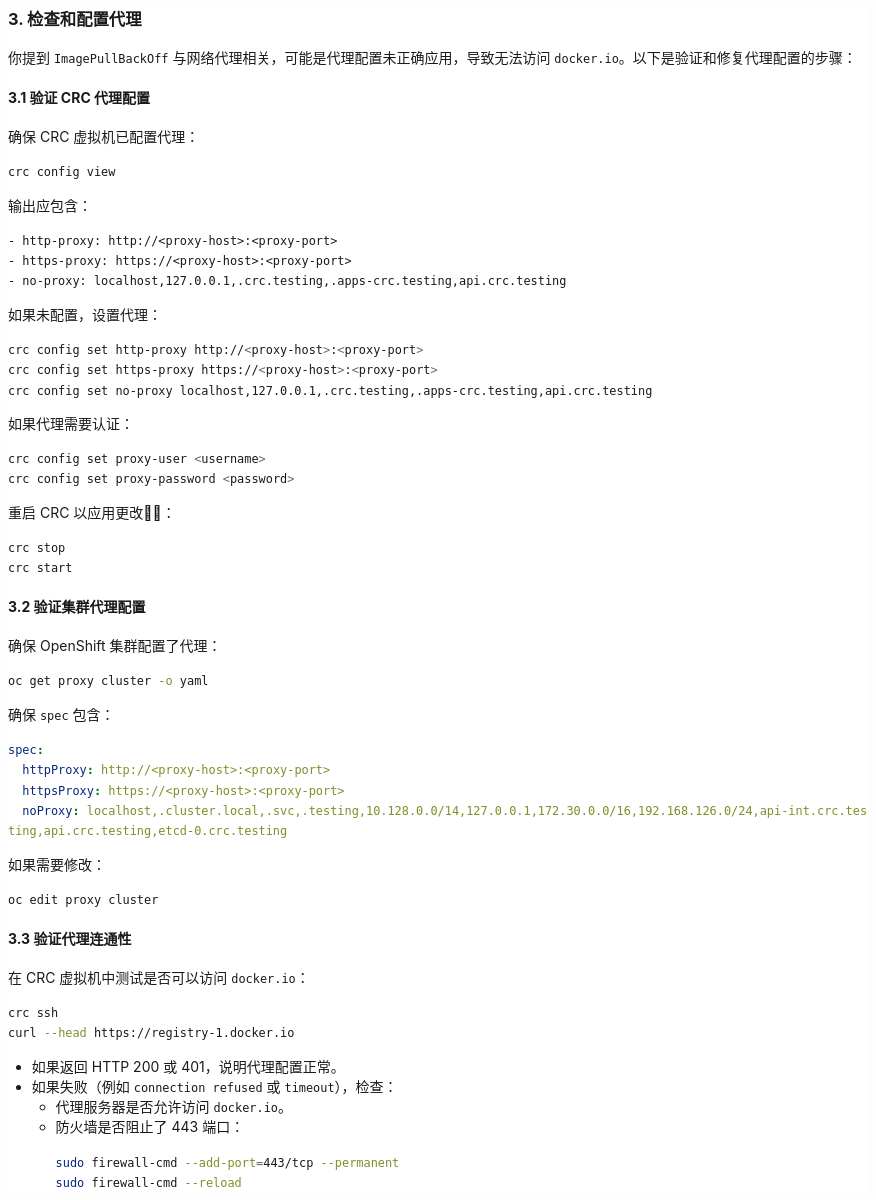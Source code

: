 
### 3. **检查和配置代理**
你提到 `ImagePullBackOff` 与网络代理相关，可能是代理配置未正确应用，导致无法访问 `docker.io`。以下是验证和修复代理配置的步骤：

#### 3.1 **验证 CRC 代理配置**
确保 CRC 虚拟机已配置代理：
```bash
crc config view
```
输出应包含：
```
- http-proxy: http://<proxy-host>:<proxy-port>
- https-proxy: https://<proxy-host>:<proxy-port>
- no-proxy: localhost,127.0.0.1,.crc.testing,.apps-crc.testing,api.crc.testing
```
如果未配置，设置代理：
```bash
crc config set http-proxy http://<proxy-host>:<proxy-port>
crc config set https-proxy https://<proxy-host>:<proxy-port>
crc config set no-proxy localhost,127.0.0.1,.crc.testing,.apps-crc.testing,api.crc.testing
```
如果代理需要认证：
```bash
crc config set proxy-user <username>
crc config set proxy-password <password>
```
重启 CRC 以应用更改：
```bash
crc stop
crc start
```

#### 3.2 **验证集群代理配置**
确保 OpenShift 集群配置了代理：
```bash
oc get proxy cluster -o yaml
```
确保 `spec` 包含：
```yaml
spec:
  httpProxy: http://<proxy-host>:<proxy-port>
  httpsProxy: https://<proxy-host>:<proxy-port>
  noProxy: localhost,.cluster.local,.svc,.testing,10.128.0.0/14,127.0.0.1,172.30.0.0/16,192.168.126.0/24,api-int.crc.testing,api.crc.testing,etcd-0.crc.testing
```
如果需要修改：
```bash
oc edit proxy cluster
```

#### 3.3 **验证代理连通性**
在 CRC 虚拟机中测试是否可以访问 `docker.io`：
```bash
crc ssh
curl --head https://registry-1.docker.io
```
- 如果返回 HTTP 200 或 401，说明代理配置正常。
- 如果失败（例如 `connection refused` 或 `timeout`），检查：
    - 代理服务器是否允许访问 `docker.io`。
    - 防火墙是否阻止了 443 端口：
      ```bash
      sudo firewall-cmd --add-port=443/tcp --permanent
      sudo firewall-cmd --reload
      ```
